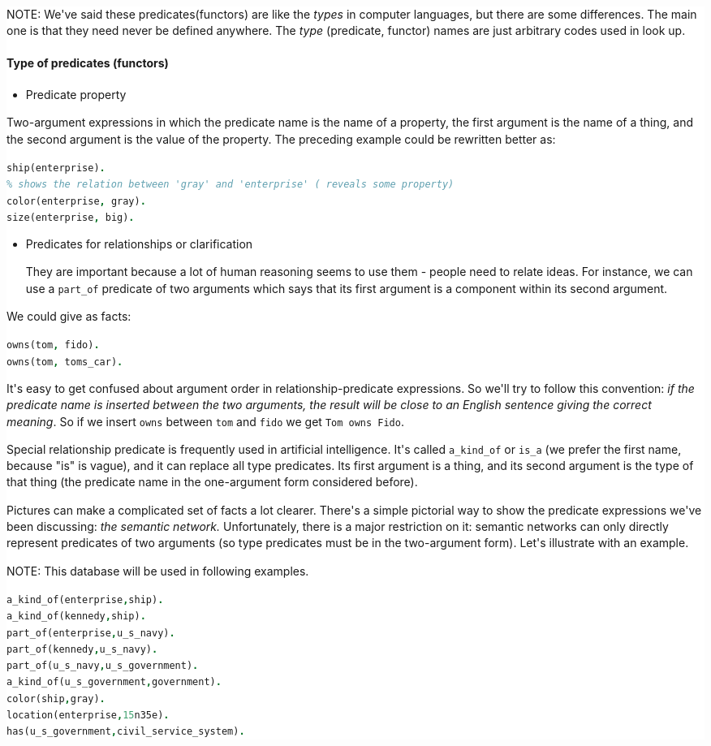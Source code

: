 NOTE: We've said these predicates(functors) are like the _types_ in computer languages, but there are
some differences. The main one is that they need never be defined anywhere. The _type_
(predicate, functor) names are just arbitrary codes used in look up.

#### Type of predicates (functors)

- Predicate property

Two-argument expressions in which the predicate name is the name of a property, the first
argument is the name of a thing, and the second argument is the value of the property. The
preceding example could be rewritten better as:

```prolog
ship(enterprise).
% shows the relation between 'gray' and 'enterprise' ( reveals some property)
color(enterprise, gray).
size(enterprise, big).
```

- Predicates for relationships or clarification

  They are important because a lot of human reasoning seems to use them - people need to
relate ideas. For instance, we can use a ```part_of``` predicate of two arguments which
says that its first argument is a component within its second argument.

We could give as facts:
```prolog
owns(tom, fido).
owns(tom, toms_car).
```
  It's easy to get confused about argument order in relationship-predicate expressions. So
we'll try to follow this convention: _if the predicate name is inserted between the two_
_arguments, the result will be close to an English sentence giving the correct meaning_. So
if we insert ```owns``` between ```tom``` and ```fido``` we get ```Tom owns Fido```.

  Special relationship predicate is frequently used in artificial intelligence. It's called
```a_kind_of``` or ```is_a``` (we prefer the first name, because "is" is vague), and it
can replace all type predicates. Its first argument is a thing, and its second argument is
the type of that thing (the predicate name in the one-argument form considered before).

  Pictures can make a complicated set of facts a lot clearer. There's a simple pictorial
way to show the predicate expressions we've been discussing: _the semantic network._
Unfortunately, there is a major restriction on it: semantic networks can only
directly represent predicates of two arguments (so type predicates must be in the
two-argument form). Let's illustrate with an example.

NOTE: This database will be used in following examples.

```prolog
a_kind_of(enterprise,ship).
a_kind_of(kennedy,ship).
part_of(enterprise,u_s_navy).
part_of(kennedy,u_s_navy).
part_of(u_s_navy,u_s_government).
a_kind_of(u_s_government,government).
color(ship,gray).
location(enterprise,15n35e).
has(u_s_government,civil_service_system).
```

